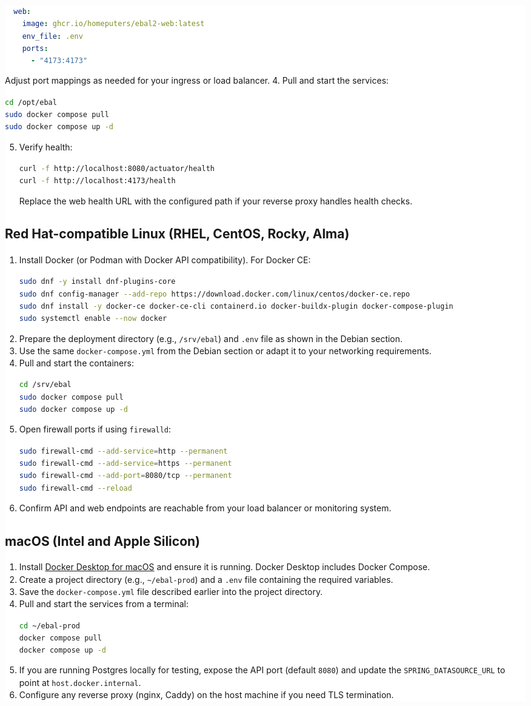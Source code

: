    ```yaml
     web:
       image: ghcr.io/homeputers/ebal2-web:latest
       env_file: .env
       ports:
         - "4173:4173"
   ```
   Adjust port mappings as needed for your ingress or load balancer.
4. Pull and start the services:
   ```bash
   cd /opt/ebal
   sudo docker compose pull
   sudo docker compose up -d
   ```
5. Verify health:
   ```bash
   curl -f http://localhost:8080/actuator/health
   curl -f http://localhost:4173/health
   ```
   Replace the web health URL with the configured path if your reverse proxy handles health checks.

## Red Hat-compatible Linux (RHEL, CentOS, Rocky, Alma)

1. Install Docker (or Podman with Docker API compatibility). For Docker CE:
   ```bash
   sudo dnf -y install dnf-plugins-core
   sudo dnf config-manager --add-repo https://download.docker.com/linux/centos/docker-ce.repo
   sudo dnf install -y docker-ce docker-ce-cli containerd.io docker-buildx-plugin docker-compose-plugin
   sudo systemctl enable --now docker
   ```
2. Prepare the deployment directory (e.g., `/srv/ebal`) and `.env` file as shown in the Debian section.
3. Use the same `docker-compose.yml` from the Debian section or adapt it to your networking requirements.
4. Pull and start the containers:
   ```bash
   cd /srv/ebal
   sudo docker compose pull
   sudo docker compose up -d
   ```
5. Open firewall ports if using `firewalld`:
   ```bash
   sudo firewall-cmd --add-service=http --permanent
   sudo firewall-cmd --add-service=https --permanent
   sudo firewall-cmd --add-port=8080/tcp --permanent
   sudo firewall-cmd --reload
   ```
6. Confirm API and web endpoints are reachable from your load balancer or monitoring system.

## macOS (Intel and Apple Silicon)

1. Install [Docker Desktop for macOS](https://www.docker.com/products/docker-desktop/) and ensure it is running. Docker Desktop includes Docker Compose.
2. Create a project directory (e.g., `~/ebal-prod`) and a `.env` file containing the required variables.
3. Save the `docker-compose.yml` file described earlier into the project directory.
4. Pull and start the services from a terminal:
   ```bash
   cd ~/ebal-prod
   docker compose pull
   docker compose up -d
   ```
5. If you are running Postgres locally for testing, expose the API port (default `8080`) and update the `SPRING_DATASOURCE_URL` to point at `host.docker.internal`.
6. Configure any reverse proxy (nginx, Caddy) on the host machine if you need TLS termination.